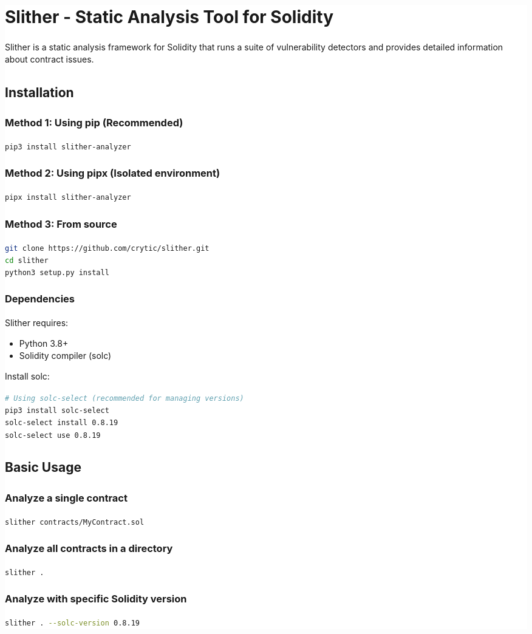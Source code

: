 # Slither - Static Analysis Tool for Solidity

Slither is a static analysis framework for Solidity that runs a suite of vulnerability detectors and provides detailed information about contract issues.

## Installation

### Method 1: Using pip (Recommended)
```bash
pip3 install slither-analyzer
```

### Method 2: Using pipx (Isolated environment)
```bash
pipx install slither-analyzer
```

### Method 3: From source
```bash
git clone https://github.com/crytic/slither.git
cd slither
python3 setup.py install
```

### Dependencies
Slither requires:
- Python 3.8+
- Solidity compiler (solc)

Install solc:
```bash
# Using solc-select (recommended for managing versions)
pip3 install solc-select
solc-select install 0.8.19
solc-select use 0.8.19
```

## Basic Usage

### Analyze a single contract
```bash
slither contracts/MyContract.sol
```

### Analyze all contracts in a directory
```bash
slither .
```

### Analyze with specific Solidity version
```bash
slither . --solc-version 0.8.19
```
